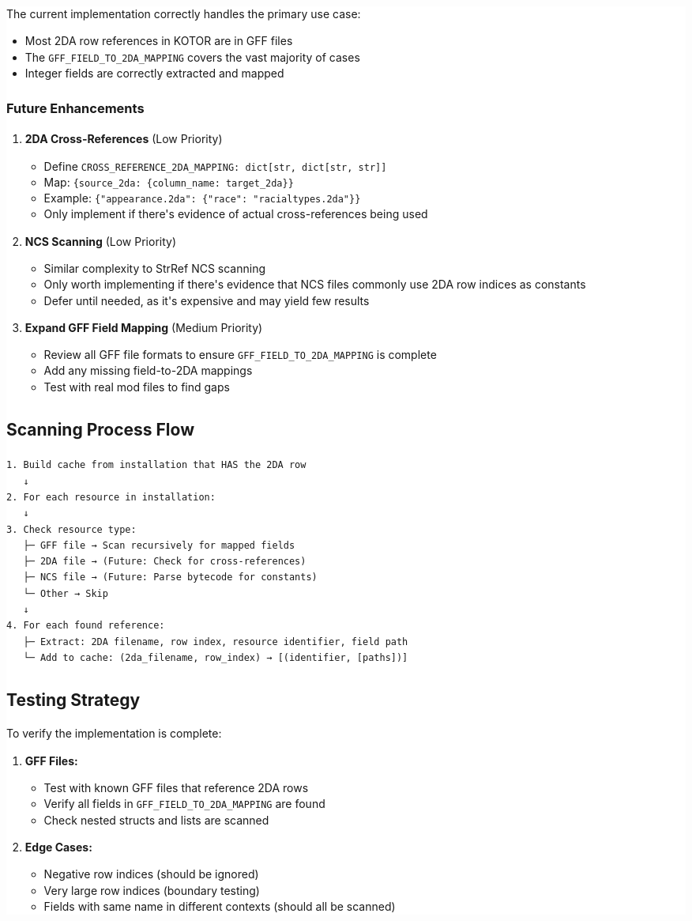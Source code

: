 The current implementation correctly handles the primary use case:

- Most 2DA row references in KOTOR are in GFF files
- The `GFF_FIELD_TO_2DA_MAPPING` covers the vast majority of cases
- Integer fields are correctly extracted and mapped

### Future Enhancements

1. **2DA Cross-References** (Low Priority)
   - Define `CROSS_REFERENCE_2DA_MAPPING: dict[str, dict[str, str]]`
   - Map: `{source_2da: {column_name: target_2da}}`
   - Example: `{"appearance.2da": {"race": "racialtypes.2da"}}`
   - Only implement if there's evidence of actual cross-references being used

2. **NCS Scanning** (Low Priority)
   - Similar complexity to StrRef NCS scanning
   - Only worth implementing if there's evidence that NCS files commonly use 2DA row indices as constants
   - Defer until needed, as it's expensive and may yield few results

3. **Expand GFF Field Mapping** (Medium Priority)
   - Review all GFF file formats to ensure `GFF_FIELD_TO_2DA_MAPPING` is complete
   - Add any missing field-to-2DA mappings
   - Test with real mod files to find gaps

## Scanning Process Flow

```
1. Build cache from installation that HAS the 2DA row
   ↓
2. For each resource in installation:
   ↓
3. Check resource type:
   ├─ GFF file → Scan recursively for mapped fields
   ├─ 2DA file → (Future: Check for cross-references)
   ├─ NCS file → (Future: Parse bytecode for constants)
   └─ Other → Skip
   ↓
4. For each found reference:
   ├─ Extract: 2DA filename, row index, resource identifier, field path
   └─ Add to cache: (2da_filename, row_index) → [(identifier, [paths])]
```

## Testing Strategy

To verify the implementation is complete:

1. **GFF Files:**
   - Test with known GFF files that reference 2DA rows
   - Verify all fields in `GFF_FIELD_TO_2DA_MAPPING` are found
   - Check nested structs and lists are scanned

2. **Edge Cases:**
   - Negative row indices (should be ignored)
   - Very large row indices (boundary testing)
   - Fields with same name in different contexts (should all be scanned)
